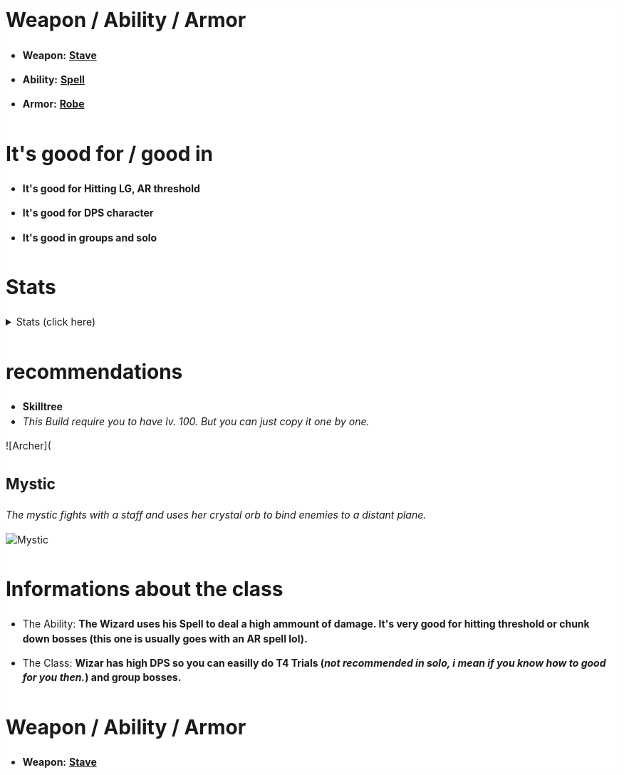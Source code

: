 # Weapon / Ability / Armor

- **Weapon:** 
**[Stave](https://wiki.valorserver.com/docs/category/Staves)**

- **Ability:** 
**[Spell](https://wiki.valorserver.com/docs/category/spells)**

- **Armor:** 
**[Robe](https://wiki.valorserver.com/docs/category/Robes)**

# It's good for / good in

- **It's good for Hitting LG, AR threshold**

- **It's good for DPS character**

- **It's good in groups and solo**
  
# Stats 
<details><summary>Stats (click here)</summary></details>

# recommendations

- **Skilltree**
 - <i>This Build require you to have lv. 100. But you can just copy it one by one.</i>

![Archer](

   </TabItem>
 <TabItem value="Mystic" label="Mystic">

## **Mystic**
*The mystic fights with a staff and uses her crystal orb to bind enemies to a distant plane.*

![Mystic](https://cdn.discordapp.com/attachments/1187552567295758487/1193649060041740358/Mystic.png?ex=65ad7b50&is=659b0650&hm=7f935fbb83100b3d431c5105e91bd6de70fa9fac4c044972c4240d06e88c717d&)

# Informations about the class

- The Ability: **The Wizard uses his Spell to deal a high ammount of damage. It's very good for hitting threshold or chunk down bosses (this one is usually goes with an AR spell lol).**

- The Class: **Wizar has high DPS so you can easilly do T4 Trials (*not recommended in solo, i mean if you know how to good for you then.*) and group bosses.**
  
# Weapon / Ability / Armor

- **Weapon:** 
**[Stave](https://wiki.valorserver.com/docs/category/Staves)**

